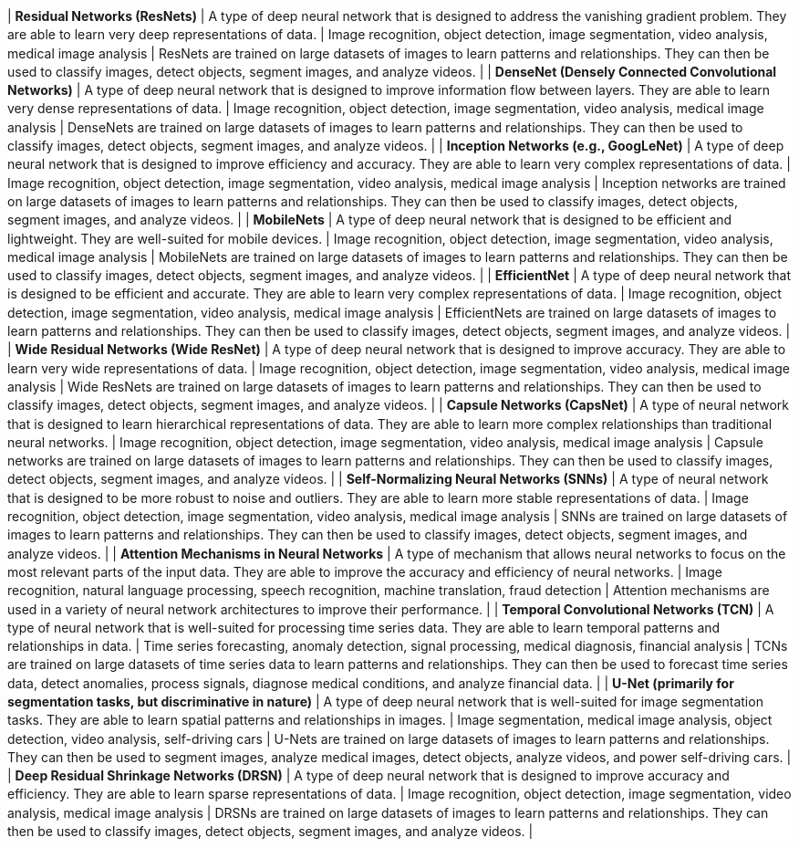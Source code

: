 | **Residual Networks (ResNets)** | A type of deep neural network that is designed to address the vanishing gradient problem. They are able to learn very deep representations of data. | Image recognition, object detection, image segmentation, video analysis, medical image analysis | ResNets are trained on large datasets of images to learn patterns and relationships. They can then be used to classify images, detect objects, segment images, and analyze videos. |
| **DenseNet (Densely Connected Convolutional Networks)** | A type of deep neural network that is designed to improve information flow between layers. They are able to learn very dense representations of data. | Image recognition, object detection, image segmentation, video analysis, medical image analysis | DenseNets are trained on large datasets of images to learn patterns and relationships. They can then be used to classify images, detect objects, segment images, and analyze videos. |
| **Inception Networks (e.g., GoogLeNet)** | A type of deep neural network that is designed to improve efficiency and accuracy. They are able to learn very complex representations of data. | Image recognition, object detection, image segmentation, video analysis, medical image analysis | Inception networks are trained on large datasets of images to learn patterns and relationships. They can then be used to classify images, detect objects, segment images, and analyze videos. |
| **MobileNets** | A type of deep neural network that is designed to be efficient and lightweight. They are well-suited for mobile devices. | Image recognition, object detection, image segmentation, video analysis, medical image analysis | MobileNets are trained on large datasets of images to learn patterns and relationships. They can then be used to classify images, detect objects, segment images, and analyze videos. |
| **EfficientNet** | A type of deep neural network that is designed to be efficient and accurate. They are able to learn very complex representations of data. | Image recognition, object detection, image segmentation, video analysis, medical image analysis | EfficientNets are trained on large datasets of images to learn patterns and relationships. They can then be used to classify images, detect objects, segment images, and analyze videos. |
| **Wide Residual Networks (Wide ResNet)** | A type of deep neural network that is designed to improve accuracy. They are able to learn very wide representations of data. | Image recognition, object detection, image segmentation, video analysis, medical image analysis | Wide ResNets are trained on large datasets of images to learn patterns and relationships. They can then be used to classify images, detect objects, segment images, and analyze videos. |
| **Capsule Networks (CapsNet)** | A type of neural network that is designed to learn hierarchical representations of data. They are able to learn more complex relationships than traditional neural networks. | Image recognition, object detection, image segmentation, video analysis, medical image analysis | Capsule networks are trained on large datasets of images to learn patterns and relationships. They can then be used to classify images, detect objects, segment images, and analyze videos. |
| **Self-Normalizing Neural Networks (SNNs)** | A type of neural network that is designed to be more robust to noise and outliers. They are able to learn more stable representations of data. | Image recognition, object detection, image segmentation, video analysis, medical image analysis | SNNs are trained on large datasets of images to learn patterns and relationships. They can then be used to classify images, detect objects, segment images, and analyze videos. |
| **Attention Mechanisms in Neural Networks** | A type of mechanism that allows neural networks to focus on the most relevant parts of the input data. They are able to improve the accuracy and efficiency of neural networks. | Image recognition, natural language processing, speech recognition, machine translation, fraud detection | Attention mechanisms are used in a variety of neural network architectures to improve their performance. |
| **Temporal Convolutional Networks (TCN)** | A type of neural network that is well-suited for processing time series data. They are able to learn temporal patterns and relationships in data. | Time series forecasting, anomaly detection, signal processing, medical diagnosis, financial analysis | TCNs are trained on large datasets of time series data to learn patterns and relationships. They can then be used to forecast time series data, detect anomalies, process signals, diagnose medical conditions, and analyze financial data. |
| **U-Net (primarily for segmentation tasks, but discriminative in nature)** | A type of deep neural network that is well-suited for image segmentation tasks. They are able to learn spatial patterns and relationships in images. | Image segmentation, medical image analysis, object detection, video analysis, self-driving cars | U-Nets are trained on large datasets of images to learn patterns and relationships. They can then be used to segment images, analyze medical images, detect objects, analyze videos, and power self-driving cars. |
| **Deep Residual Shrinkage Networks (DRSN)** | A type of deep neural network that is designed to improve accuracy and efficiency. They are able to learn sparse representations of data. | Image recognition, object detection, image segmentation, video analysis, medical image analysis | DRSNs are trained on large datasets of images to learn patterns and relationships. They can then be used to classify images, detect objects, segment images, and analyze videos. |